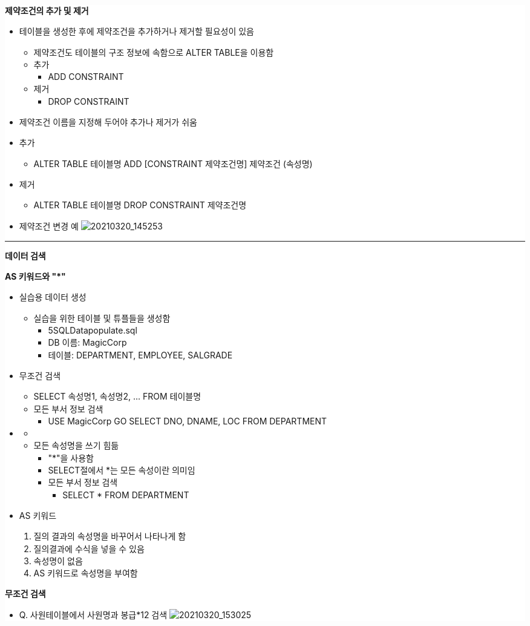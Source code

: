 **제약조건의 추가 및 제거**

- 테이블을 생성한 후에 제약조건을 추가하거나 제거할 필요성이 있음
  - 제약조건도 테이블의 구조 정보에 속함으로 ALTER TABLE을 이용함
  - 추가
    - ADD CONSTRAINT
  - 제거
    - DROP CONSTRAINT

- 제약조건 이름을 지정해 두어야 추가나 제거가 쉬움
- 추가
  - ALTER TABLE 테이블명
    ADD [CONSTRAINT 제약조건명] 제약조건 (속성명)
- 제거 
  - ALTER TABLE 테이블명
    DROP CONSTRAINT 제약조건명
    
- 제약조건 변경 예
  ![20210320_145253](https://user-images.githubusercontent.com/78403443/111860600-00655600-898c-11eb-8550-454e007d0401.png)
------------------------------------------------------------------------------------------------------------------------------
**데이터 검색**

**AS 키워드와 "*"**

- 실습용 데이터 생성
  - 실습을 위한 테이블 및 튜플들을 생성함
    - 5SQLDatapopulate.sql
    - DB 이름: MagicCorp
    - 테이블: DEPARTMENT, EMPLOYEE, SALGRADE
  
- 무조건 검색
  - SELECT 속성명1, 속성명2, ...
    FROM 테이블명
  - 모든 부서 정보 검색
    - USE MagicCorp
      GO
      SELECT DNO, DNAME, LOC FROM DEPARTMENT
      
- *
  - 모든 속성명을 쓰기 힘듦
    - "*"을 사용함
    - SELECT절에서 *는 모든 속성이란 의미임
    - 모든 부서 정보 검색
      - SELECT * FROM DEPARTMENT        

- AS 키워드
  1) 질의 결과의 속성명을 바꾸어서 나타나게 함
  2) 질의결과에 수식을 넣을 수 있음
  3) 속성명이 없음
  4) AS 키워드로 속성명을 부여함

**무조건 검색**
  - Q. 사원테이블에서 사원명과 봉급*12 검색
    ![20210320_153025](https://user-images.githubusercontent.com/78403443/111861386-378a3600-8991-11eb-8473-8794fb3cbb17.png)
